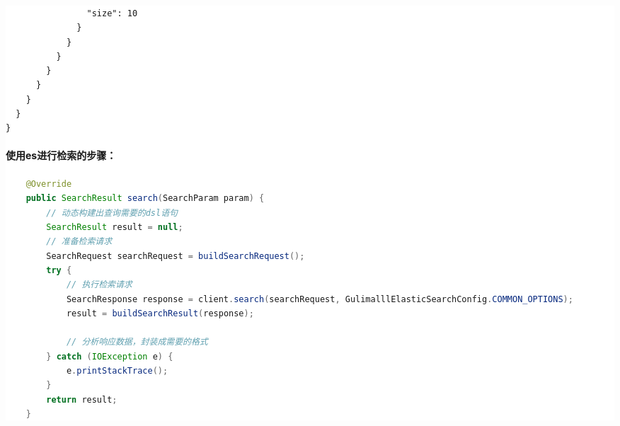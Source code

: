 ```
                "size": 10
              }
            }
          }
        }
      }
    }
  }
}
```

#### 使用es进行检索的步骤：

```java
    @Override
    public SearchResult search(SearchParam param) {
        // 动态构建出查询需要的dsl语句
        SearchResult result = null;
        // 准备检索请求
        SearchRequest searchRequest = buildSearchRequest();
        try {
            // 执行检索请求
            SearchResponse response = client.search(searchRequest, GulimalllElasticSearchConfig.COMMON_OPTIONS);
            result = buildSearchResult(response);

            // 分析响应数据，封装成需要的格式
        } catch (IOException e) {
            e.printStackTrace();
        }
        return result;
    }
```













